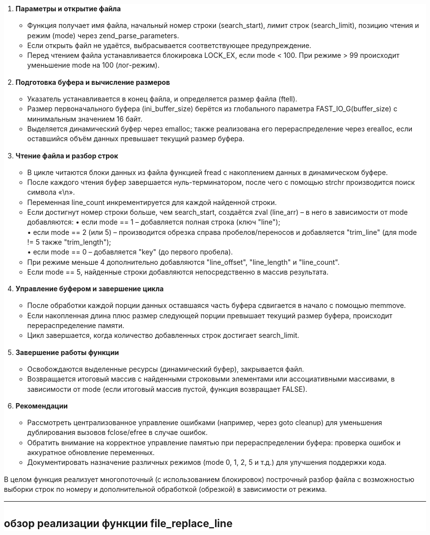 1. **Параметры и открытие файла**  
   - Функция получает имя файла, начальный номер строки (search_start), лимит строк (search_limit), позицию чтения и режим (mode) через zend_parse_parameters.  
   - Если открыть файл не удаётся, выбрасывается соответствующее предупреждение.  
   - Перед чтением файла устанавливается блокировка LOCK_EX, если mode < 100. При режиме > 99 происходит уменьшение mode на 100 (лог-режим).

2. **Подготовка буфера и вычисление размеров**  
   - Указатель устанавливается в конец файла, и определяется размер файла (ftell).  
   - Размер первоначального буфера (ini_buffer_size) берётся из глобального параметра FAST_IO_G(buffer_size) с минимальным значением 16 байт.
   - Выделяется динамический буфер через emalloc; также реализована его перераспределение через erealloc, если оставшийся объём данных превышает текущий размер буфера.

3. **Чтение файла и разбор строк**  
   - В цикле читаются блоки данных из файла функцией fread с накоплением данных в динамическом буфере.  
   - После каждого чтения буфер завершается нуль-терминатором, после чего с помощью strchr производится поиск символа «\n».
   - Переменная line_count инкрементируется для каждой найденной строки.
   - Если достигнут номер строки больше, чем search_start, создаётся zval (line_arr) – в него в зависимости от mode добавляются:
     • если mode == 1 – добавляется полная строка (ключ "line");  
     • если mode == 2 (или 5) – производится обрезка справа пробелов/переносов и добавляется "trim_line" (для mode != 5 также "trim_length");  
     • если mode == 0 – добавляется "key" (до первого пробела).  
   - При режиме меньше 4 дополнительно добавляются "line_offset", "line_length" и "line_count".
   - Если mode == 5, найденные строки добавляются непосредственно в массив результата.

4. **Управление буфером и завершение цикла**  
   - После обработки каждой порции данных оставшаяся часть буфера сдвигается в начало с помощью memmove.
   - Если накопленная длина плюс размер следующей порции превышает текущий размер буфера, происходит перераспределение памяти.
   - Цикл завершается, когда количество добавленных строк достигает search_limit.

5. **Завершение работы функции**  
   - Освобождаются выделенные ресурсы (динамический буфер), закрывается файл.
   - Возвращается итоговый массив с найденными строковыми элементами или ассоциативными массивами, в зависимости от mode (если итоговый массив пустой, функция возвращает FALSE).

6. **Рекомендации**  
   - Рассмотреть централизованное управление ошибками (например, через goto cleanup) для уменьшения дублирования вызовов fclose/efree в случае ошибок.  
   - Обратить внимание на корректное управление памятью при перераспределении буфера: проверка ошибок и аккуратное обновление переменных.  
   - Документировать назначение различных режимов (mode 0, 1, 2, 5 и т.д.) для улучшения поддержки кода.

В целом функция реализует многопоточный (с использованием блокировок) построчный разбор файла с возможностью выборки строк по номеру и дополнительной обработкой (обрезкой) в зависимости от режима.

---

## обзор реализации функции file_replace_line 
